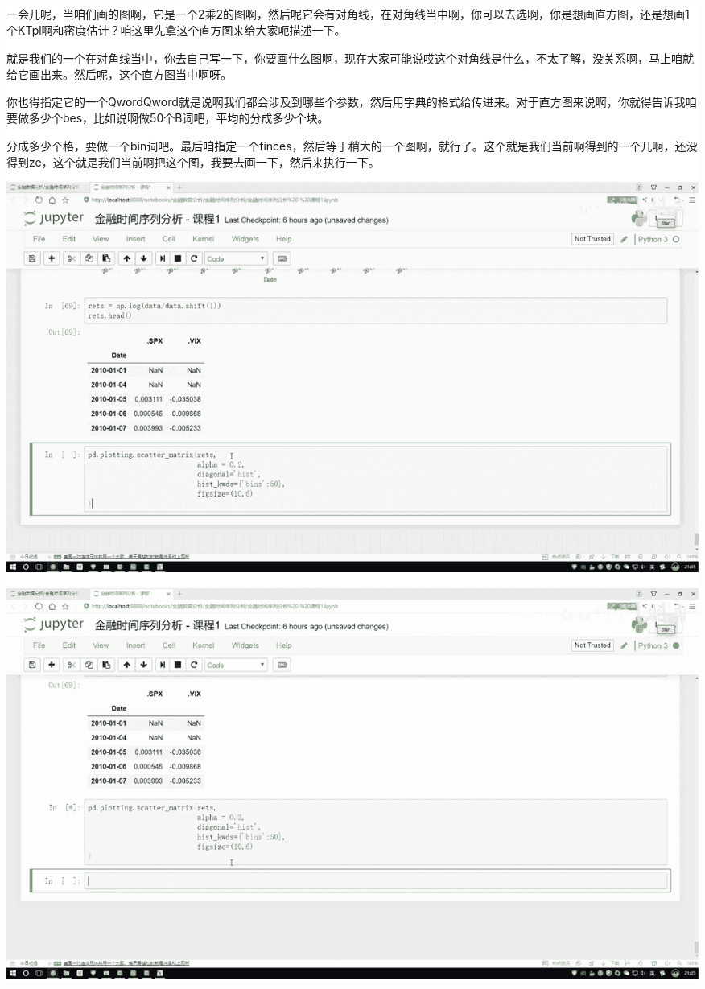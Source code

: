 一会儿呢，当咱们画的图啊，它是一个2乘2的图啊，然后呢它会有对角线，在对角线当中啊，你可以去选啊，你是想画直方图，还是想画1个KTpl啊和密度估计？咱这里先拿这个直方图来给大家呃描述一下。

就是我们的一个在对角线当中，你去自己写一下，你要画什么图啊，现在大家可能说哎这个对角线是什么，不太了解，没关系啊，马上咱就给它画出来。然后呢，这个直方图当中啊呀。

你也得指定它的一个QwordQword就是说啊我们都会涉及到哪些个参数，然后用字典的格式给传进来。对于直方图来说啊，你就得告诉我咱要做多少个bes，比如说啊做50个B词吧，平均的分成多少个块。

分成多少个格，要做一个bin词吧。最后咱指定一个finces，然后等于稍大的一个图啊，就行了。这个就是我们当前啊得到的一个几啊，还没得到ze，这个就是我们当前啊把这个图，我要去画一下，然后来执行一下。



![](img/e46feb2692b73b0185692f010a02bb5b_49.png)

![](img/e46feb2692b73b0185692f010a02bb5b_50.png)
